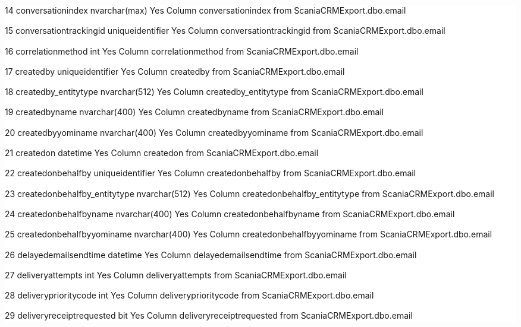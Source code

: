   14    conversationindex                     nvarchar(max)      Yes     Column conversationindex from
                                                                         ScaniaCRMExport.dbo.email

  15    conversationtrackingid                uniqueidentifier   Yes     Column conversationtrackingid from
                                                                         ScaniaCRMExport.dbo.email

  16    correlationmethod                     int                Yes     Column correlationmethod from
                                                                         ScaniaCRMExport.dbo.email

  17    createdby                             uniqueidentifier   Yes     Column createdby from
                                                                         ScaniaCRMExport.dbo.email

  18    createdby\_entitytype                 nvarchar(512)      Yes     Column createdby\_entitytype from
                                                                         ScaniaCRMExport.dbo.email

  19    createdbyname                         nvarchar(400)      Yes     Column createdbyname from
                                                                         ScaniaCRMExport.dbo.email

  20    createdbyyominame                     nvarchar(400)      Yes     Column createdbyyominame from
                                                                         ScaniaCRMExport.dbo.email

  21    createdon                             datetime           Yes     Column createdon from
                                                                         ScaniaCRMExport.dbo.email

  22    createdonbehalfby                     uniqueidentifier   Yes     Column createdonbehalfby from
                                                                         ScaniaCRMExport.dbo.email

  23    createdonbehalfby\_entitytype         nvarchar(512)      Yes     Column createdonbehalfby\_entitytype
                                                                         from ScaniaCRMExport.dbo.email

  24    createdonbehalfbyname                 nvarchar(400)      Yes     Column createdonbehalfbyname from
                                                                         ScaniaCRMExport.dbo.email

  25    createdonbehalfbyyominame             nvarchar(400)      Yes     Column createdonbehalfbyyominame from
                                                                         ScaniaCRMExport.dbo.email

  26    delayedemailsendtime                  datetime           Yes     Column delayedemailsendtime from
                                                                         ScaniaCRMExport.dbo.email

  27    deliveryattempts                      int                Yes     Column deliveryattempts from
                                                                         ScaniaCRMExport.dbo.email

  28    deliveryprioritycode                  int                Yes     Column deliveryprioritycode from
                                                                         ScaniaCRMExport.dbo.email

  29    deliveryreceiptrequested              bit                Yes     Column deliveryreceiptrequested from
                                                                         ScaniaCRMExport.dbo.email
